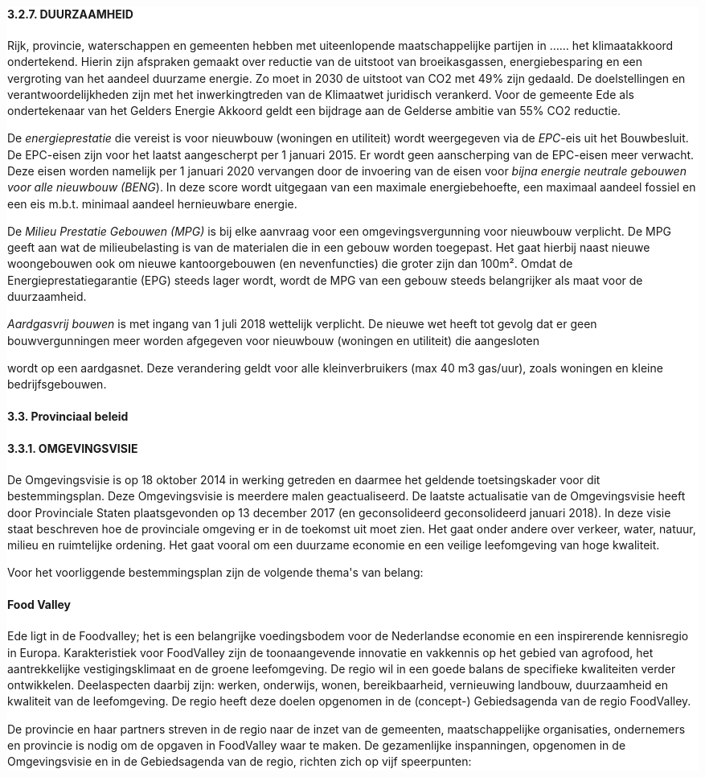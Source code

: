 #### **3.2.7. DUURZAAMHEID**

Rijk, provincie, waterschappen en gemeenten hebben met uiteenlopende maatschappelijke partijen in …… het klimaatakkoord ondertekend. Hierin zijn afspraken gemaakt over reductie van de uitstoot van broeikasgassen, energiebesparing en een vergroting van het aandeel duurzame energie. Zo moet in 2030 de uitstoot van CO2 met 49% zijn gedaald. De doelstellingen en verantwoordelijkheden zijn met het inwerkingtreden van de Klimaatwet juridisch verankerd. Voor de gemeente Ede als ondertekenaar van het Gelders Energie Akkoord geldt een bijdrage aan de Gelderse ambitie van 55% CO2 reductie.

De *energieprestatie* die vereist is voor nieuwbouw (woningen en utiliteit) wordt weergegeven via de *EPC*-eis uit het Bouwbesluit. De EPC-eisen zijn voor het laatst aangescherpt per 1 januari 2015. Er wordt geen aanscherping van de EPC-eisen meer verwacht. Deze eisen worden namelijk per 1 januari 2020 vervangen door de invoering van de eisen voor *bijna energie neutrale gebouwen voor alle nieuwbouw (BENG*). In deze score wordt uitgegaan van een maximale energiebehoefte, een maximaal aandeel fossiel en een eis m.b.t. minimaal aandeel hernieuwbare energie.

De *Milieu Prestatie Gebouwen (MPG)* is bij elke aanvraag voor een omgevingsvergunning voor nieuwbouw verplicht. De MPG geeft aan wat de milieubelasting is van de materialen die in een gebouw worden toegepast. Het gaat hierbij naast nieuwe woongebouwen ook om nieuwe kantoorgebouwen (en nevenfuncties) die groter zijn dan 100m². Omdat de Energieprestatiegarantie (EPG) steeds lager wordt, wordt de MPG van een gebouw steeds belangrijker als maat voor de duurzaamheid.

*Aardgasvrij bouwen* is met ingang van 1 juli 2018 wettelijk verplicht. De nieuwe wet heeft tot gevolg dat er geen bouwvergunningen meer worden afgegeven voor nieuwbouw (woningen en utiliteit) die aangesloten

wordt op een aardgasnet. Deze verandering geldt voor alle kleinverbruikers (max 40 m3 gas/uur), zoals woningen en kleine bedrijfsgebouwen.

#### <span id="page-13-0"></span>**3.3. Provinciaal beleid**

#### **3.3.1. OMGEVINGSVISIE**

De Omgevingsvisie is op 18 oktober 2014 in werking getreden en daarmee het geldende toetsingskader voor dit bestemmingsplan. Deze Omgevingsvisie is meerdere malen geactualiseerd. De laatste actualisatie van de Omgevingsvisie heeft door Provinciale Staten plaatsgevonden op 13 december 2017 (en geconsolideerd geconsolideerd januari 2018). In deze visie staat beschreven hoe de provinciale omgeving er in de toekomst uit moet zien. Het gaat onder andere over verkeer, water, natuur, milieu en ruimtelijke ordening. Het gaat vooral om een duurzame economie en een veilige leefomgeving van hoge kwaliteit.

Voor het voorliggende bestemmingsplan zijn de volgende thema's van belang:

#### **Food Valley**

Ede ligt in de Foodvalley; het is een belangrijke voedingsbodem voor de Nederlandse economie en een inspirerende kennisregio in Europa. Karakteristiek voor FoodValley zijn de toonaangevende innovatie en vakkennis op het gebied van agrofood, het aantrekkelijke vestigingsklimaat en de groene leefomgeving. De regio wil in een goede balans de specifieke kwaliteiten verder ontwikkelen. Deelaspecten daarbij zijn: werken, onderwijs, wonen, bereikbaarheid, vernieuwing landbouw, duurzaamheid en kwaliteit van de leefomgeving. De regio heeft deze doelen opgenomen in de (concept-) Gebiedsagenda van de regio FoodValley.

De provincie en haar partners streven in de regio naar de inzet van de gemeenten, maatschappelijke organisaties, ondernemers en provincie is nodig om de opgaven in FoodValley waar te maken. De gezamenlijke inspanningen, opgenomen in de Omgevingsvisie en in de Gebiedsagenda van de regio, richten zich op vijf speerpunten:
